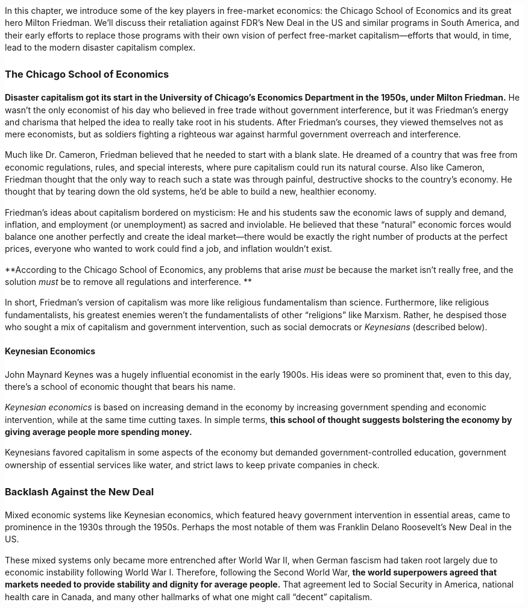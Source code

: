 In this chapter, we introduce some of the key players in free-market economics: the Chicago School of Economics and its great hero Milton Friedman. We’ll discuss their retaliation against FDR’s New Deal in the US and similar programs in South America, and their early efforts to replace those programs with their own vision of perfect free-market capitalism—efforts that would, in time, lead to the modern disaster capitalism complex.

### The Chicago School of Economics

**Disaster capitalism got its start in the University of Chicago’s Economics Department in the 1950s, under Milton Friedman.** He wasn’t the only economist of his day who believed in free trade without government interference, but it was Friedman’s energy and charisma that helped the idea to really take root in his students. After Friedman’s courses, they viewed themselves not as mere economists, but as soldiers fighting a righteous war against harmful government overreach and interference.

Much like Dr. Cameron, Friedman believed that he needed to start with a blank slate. He dreamed of a country that was free from economic regulations, rules, and special interests, where pure capitalism could run its natural course. Also like Cameron, Friedman thought that the only way to reach such a state was through painful, destructive shocks to the country’s economy. He thought that by tearing down the old systems, he’d be able to build a new, healthier economy.

Friedman’s ideas about capitalism bordered on mysticism: He and his students saw the economic laws of supply and demand, inflation, and employment (or unemployment) as sacred and inviolable. He believed that these “natural” economic forces would balance one another perfectly and create the ideal market—there would be exactly the right number of products at the perfect prices, everyone who wanted to work could find a job, and inflation wouldn’t exist.

**According to the Chicago School of Economics, any problems that arise _must_ be because the market isn’t really free, and the solution _must_ be to remove all regulations and interference. **

In short, Friedman’s version of capitalism was more like religious fundamentalism than science. Furthermore, like religious fundamentalists, his greatest enemies weren’t the fundamentalists of other “religions” like Marxism. Rather, he despised those who sought a mix of capitalism and government intervention, such as social democrats or _Keynesians_ (described below).

#### Keynesian Economics

John Maynard Keynes was a hugely influential economist in the early 1900s. His ideas were so prominent that, even to this day, there’s a school of economic thought that bears his name.

_Keynesian economics_ is based on increasing demand in the economy by increasing government spending and economic intervention, while at the same time cutting taxes. In simple terms, **this school of thought suggests bolstering the economy by giving average people more spending money.**

Keynesians favored capitalism in some aspects of the economy but demanded government-controlled education, government ownership of essential services like water, and strict laws to keep private companies in check.

### Backlash Against the New Deal

Mixed economic systems like Keynesian economics, which featured heavy government intervention in essential areas, came to prominence in the 1930s through the 1950s. Perhaps the most notable of them was Franklin Delano Roosevelt’s New Deal in the US.

These mixed systems only became more entrenched after World War II, when German fascism had taken root largely due to economic instability following World War I. Therefore, following the Second World War, **the world superpowers agreed that markets needed to provide stability and dignity for average people.** That agreement led to Social Security in America, national health care in Canada, and many other hallmarks of what one might call “decent” capitalism.
